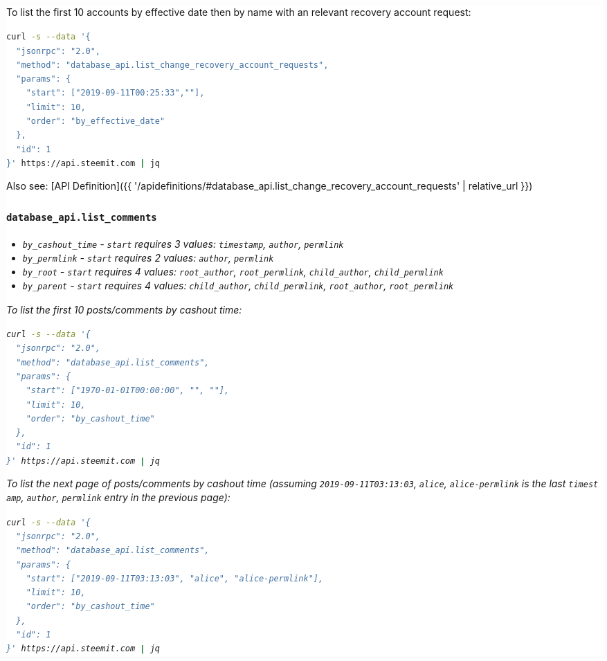 To list the first 10 accounts by effective date then by name with an relevant recovery account request:

```bash
curl -s --data '{
  "jsonrpc": "2.0",
  "method": "database_api.list_change_recovery_account_requests",
  "params": {
    "start": ["2019-09-11T00:25:33",""],
    "limit": 10,
    "order": "by_effective_date"
  },
  "id": 1
}' https://api.steemit.com | jq
```

Also see: [API Definition]({{ '/apidefinitions/#database_api.list_change_recovery_account_requests' | relative_url }})

### `database_api.list_comments`<a style="float: right" href="#sections"><i class="fas fa-chevron-up fa-sm" /></a>

* `by_cashout_time` - `start` requires 3 values: `timestamp`, `author`, `permlink`
* `by_permlink` - `start` requires 2 values: `author`, `permlink`
* `by_root` - `start` requires 4 values: `root_author`, `root_permlink`, `child_author`, `child_permlink`
* `by_parent` - `start` requires 4 values: `child_author`, `child_permlink`, `root_author`, `root_permlink`

To list the first 10 posts/comments by cashout time:

```bash
curl -s --data '{
  "jsonrpc": "2.0",
  "method": "database_api.list_comments",
  "params": {
    "start": ["1970-01-01T00:00:00", "", ""],
    "limit": 10,
    "order": "by_cashout_time"
  },
  "id": 1
}' https://api.steemit.com | jq
```

To list the next page of posts/comments by cashout time (assuming `2019-09-11T03:13:03`, `alice`, `alice-permlink` is the last `timestamp`, `author`, `permlink` entry in the previous page):

```bash
curl -s --data '{
  "jsonrpc": "2.0",
  "method": "database_api.list_comments",
  "params": {
    "start": ["2019-09-11T03:13:03", "alice", "alice-permlink"],
    "limit": 10,
    "order": "by_cashout_time"
  },
  "id": 1
}' https://api.steemit.com | jq
```
